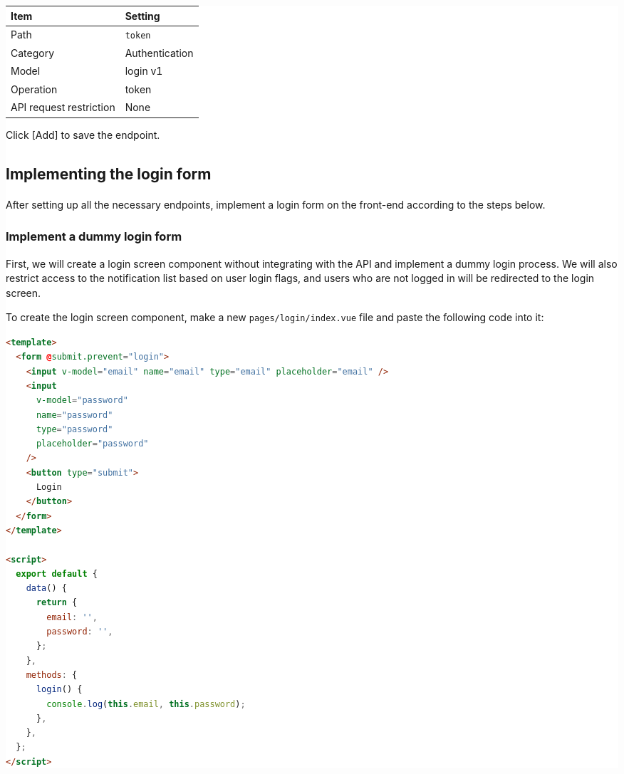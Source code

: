 | Item           | Setting        |
| :------------- | :------------- |
| Path           | `token`        |
| Category       | Authentication |
| Model          | login v1       |
| Operation      | token          |
| API request restriction | None           |

Click [Add] to save the endpoint.

## Implementing the login form

After setting up all the necessary endpoints, implement a login form on the front-end according to the steps below.

### Implement a dummy login form

First, we will create a login screen component without integrating with the API and implement a dummy login process. We will also restrict access to the notification list based on user login flags, and users who are not logged in will be redirected to the login screen.

To create the login screen component, make a new `pages/login/index.vue` file and paste the following code into it:

```html
<template>
  <form @submit.prevent="login">
    <input v-model="email" name="email" type="email" placeholder="email" />
    <input
      v-model="password"
      name="password"
      type="password"
      placeholder="password"
    />
    <button type="submit">
      Login
    </button>
  </form>
</template>

<script>
  export default {
    data() {
      return {
        email: '',
        password: '',
      };
    },
    methods: {
      login() {
        console.log(this.email, this.password);
      },
    },
  };
</script>
```
